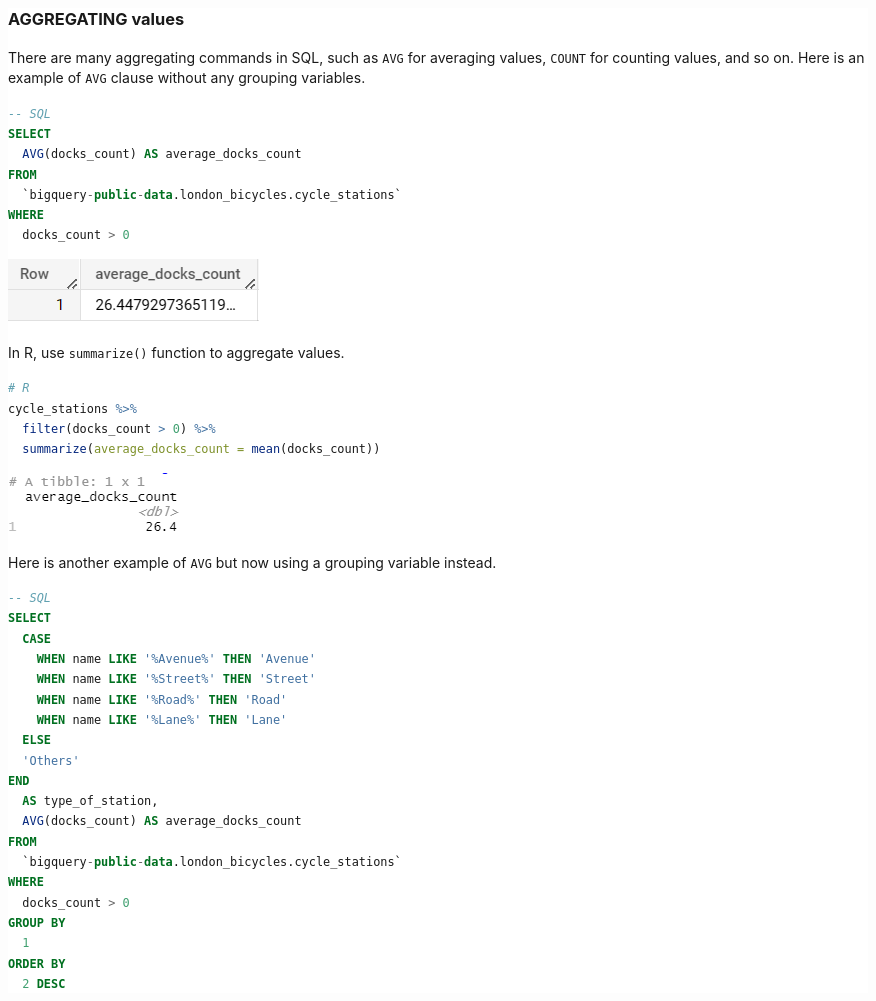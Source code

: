 ### AGGREGATING values

There are many aggregating commands in SQL, such as `AVG` for averaging values, `COUNT` for counting values, and so on. Here is an example of `AVG` clause without any grouping variables.

```sql
-- SQL
SELECT
  AVG(docks_count) AS average_docks_count
FROM
  `bigquery-public-data.london_bicycles.cycle_stations`
WHERE
  docks_count > 0
```

![image](asset/Untitled%2022.png)

In R, use `summarize()` function to aggregate values.

```r
# R
cycle_stations %>%
  filter(docks_count > 0) %>% 
  summarize(average_docks_count = mean(docks_count))
```

![image](asset/Untitled%2023.png)

Here is another example of `AVG` but now using a grouping variable instead.

```sql
-- SQL
SELECT
  CASE
    WHEN name LIKE '%Avenue%' THEN 'Avenue'
    WHEN name LIKE '%Street%' THEN 'Street'
    WHEN name LIKE '%Road%' THEN 'Road'
    WHEN name LIKE '%Lane%' THEN 'Lane'
  ELSE
  'Others'
END
  AS type_of_station,
  AVG(docks_count) AS average_docks_count
FROM
  `bigquery-public-data.london_bicycles.cycle_stations`
WHERE
  docks_count > 0
GROUP BY
  1
ORDER BY
  2 DESC
```
